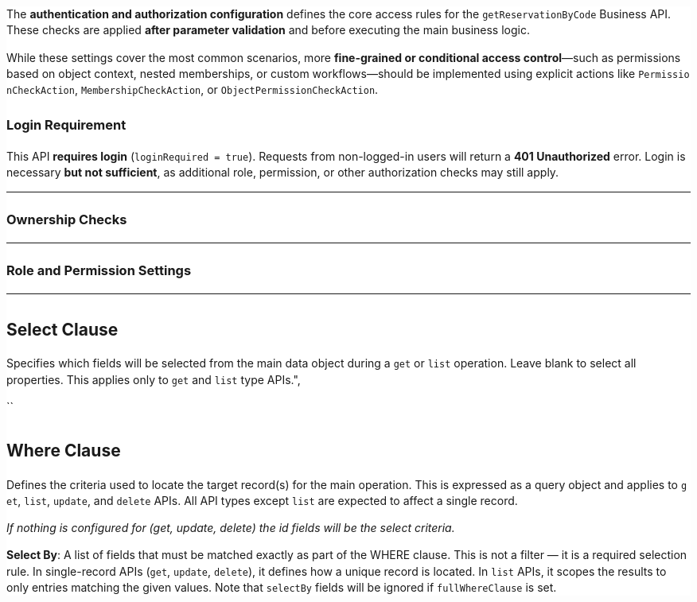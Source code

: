 The **authentication and authorization configuration** defines the core access rules for the `getReservationByCode` Business API. These checks are applied **after parameter validation** and before executing the main business logic.

While these settings cover the most common scenarios, more **fine-grained or conditional access control**—such as permissions based on object context, nested memberships, or custom workflows—should be implemented using explicit actions like `PermissionCheckAction`, `MembershipCheckAction`, or `ObjectPermissionCheckAction`.


### Login Requirement


This API **requires login** (`loginRequired = true`). Requests from non-logged-in users will return a **401 Unauthorized** error.
Login is necessary **but not sufficient**, as additional role, permission, or other authorization checks may still apply.

---


### Ownership Checks



---

### Role and Permission Settings







---


## Select Clause
Specifies which fields will be selected from the main data object during a `get` or `list` operation. Leave blank to select all properties. This applies only to `get` and `list` type APIs.",

``


## Where Clause
Defines the criteria used to locate the target record(s) for the main operation. This is expressed as a query object and applies to `get`, `list`, `update`, and `delete` APIs. All API types except `list` are expected to affect a single record.

*If nothing is configured for (get, update, delete) the id fields will be the select criteria.*

**Select By**: 
A list of fields that must be matched exactly as part of the WHERE clause. This is not a filter — it is a required selection rule. In single-record APIs (`get`, `update`, `delete`), it defines how a unique record is located. In `list` APIs, it scopes the results to only entries matching the given values.
Note that `selectBy` fields will be ignored if `fullWhereClause` is set.
